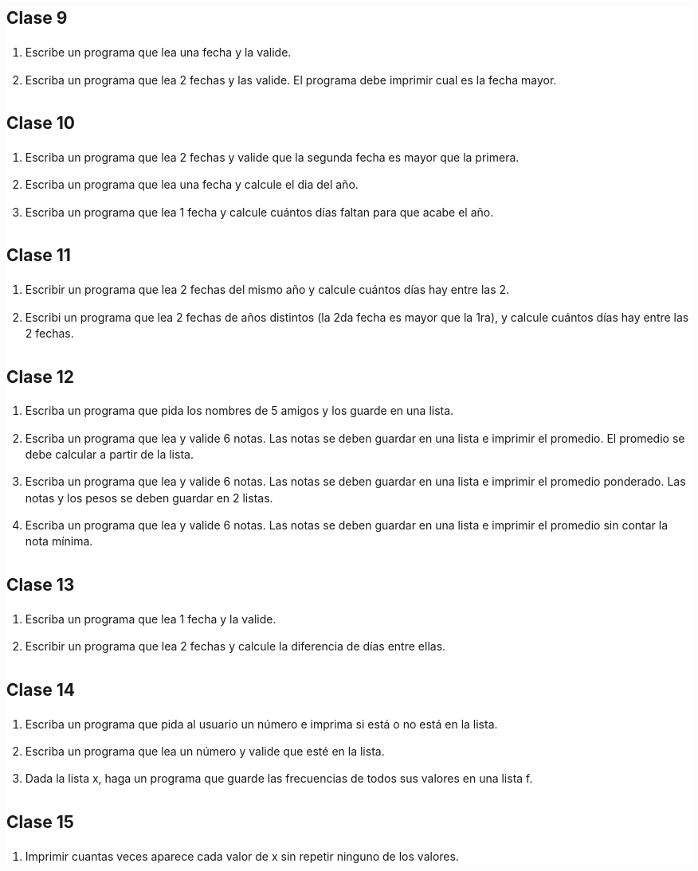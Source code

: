 ## Clase 9

1. Escribe un programa que lea una fecha y la valide.

2. Escriba un programa que lea 2 fechas y las valide. El programa debe imprimir cual es la fecha mayor.

## Clase 10

1. Escriba un programa que lea 2 fechas y valide que la segunda fecha es mayor que la primera. 

2. Escriba un programa que lea una fecha y calcule el dia del año.

3. Escriba un programa que lea 1 fecha y calcule cuántos días faltan para que acabe el año.

## Clase 11

1. Escribir un programa que lea 2 fechas del mismo año y calcule cuántos días hay entre las 2.

2. Escribi un programa que lea 2 fechas de años distintos (la 2da fecha es mayor que la 1ra), y calcule cuántos días hay entre las 2 fechas.

## Clase 12

1. Escriba un programa que pida los nombres de 5 amigos y los guarde en una lista.

2. Escriba un programa que lea y valide 6 notas. Las notas se deben guardar en una lista e imprimir el promedio. El promedio se debe calcular a partir de la lista. 

3. Escriba un programa que lea y valide 6 notas. Las notas se deben guardar en una lista e imprimir el promedio ponderado. Las notas y los pesos se deben guardar en 2 listas.

4. Escriba un programa que lea y valide 6 notas. Las notas se deben guardar en una lista e imprimir el promedio sin contar la nota mínima. 

## Clase 13

1. Escriba un programa que lea 1 fecha y la valide.

2. Escribir un programa que lea 2 fechas y calcule la diferencia de días entre ellas.

## Clase 14

1. Escriba un programa que pida al usuario un número e imprima si está o no está en la lista.

2. Escriba un programa que lea un número y valide que esté en la lista.

3. Dada la lista x, haga un programa que guarde las frecuencias de todos sus valores en una lista f. 

## Clase 15

1. Imprimir cuantas veces aparece cada valor de x sin repetir ninguno de los valores.
